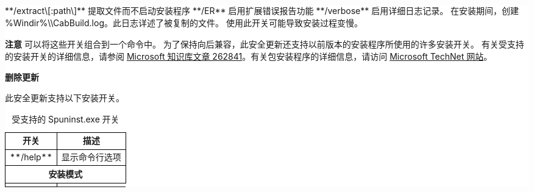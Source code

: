 </td>
</tr>
<tr>
<td style="border:1px solid black;">
**/extract\[:path\]**
</td>
<td style="border:1px solid black;">
提取文件而不启动安装程序
</td>
</tr>
<tr class="alternateRow">
<td style="border:1px solid black;">
**/ER**
</td>
<td style="border:1px solid black;">
启用扩展错误报告功能
</td>
</tr>
<tr>
<td style="border:1px solid black;">
**/verbose**
</td>
<td style="border:1px solid black;">
启用详细日志记录。 在安装期间，创建 %Windir%\\CabBuild.log。此日志详述了被复制的文件。 使用此开关可能导致安装过程变慢。
</td>
</tr>
</table>


**注意** 可以将这些开关组合到一个命令中。 为了保持向后兼容，此安全更新还支持以前版本的安装程序所使用的许多安装开关。 有关受支持的安装开关的详细信息，请参阅 [Microsoft 知识库文章 262841](https://support.microsoft.com/kb/262841)。有关包安装程序的详细信息，请访问 [Microsoft TechNet 网站](https://go.microsoft.com/fwlink/?linkid=38951)。

**删除更新**

此安全更新支持以下安装开关。

 
<p> </p>
<table class="dataTable">
<caption>
受支持的 Spuninst.exe 开关
</caption>
<tr class="thead">
<th style="border:1px solid black;">
开关
</th>
<th style="border:1px solid black;">
描述
</th>
</tr>
<tr>
<td style="border:1px solid black;">
**/help**
</td>
<td style="border:1px solid black;">
显示命令行选项
</td>
</tr>
<tr>
<th colspan="2" style="border:1px solid black;">
安装模式
</th>
</tr>
<tr class="alternateRow">
<td style="border:1px solid black;">